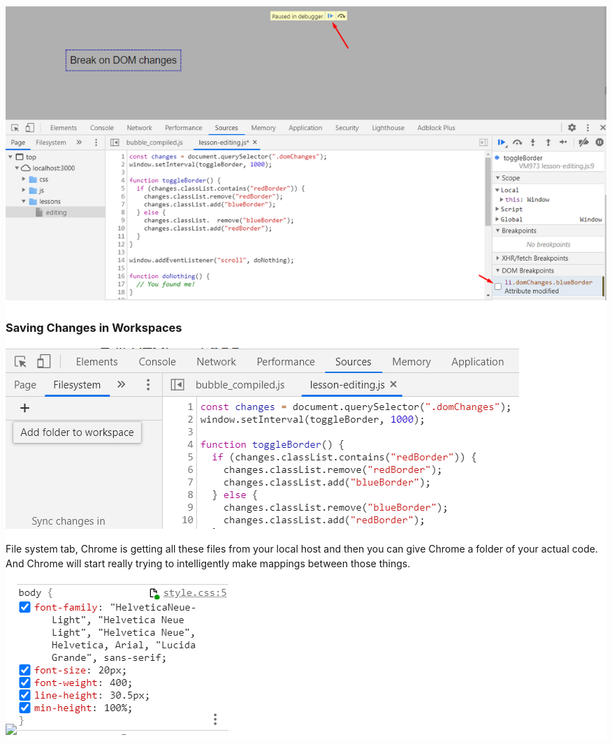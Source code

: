 ![](media/image18.png)

### Saving Changes in Workspaces

![](media/image19.png)

File system tab, Chrome is getting all these files from your local host
and then you can give Chrome a folder of your actual code. And Chrome
will start really trying to intelligently make mappings between those
things.

![](media/image20.png)![](media/image21.png)
